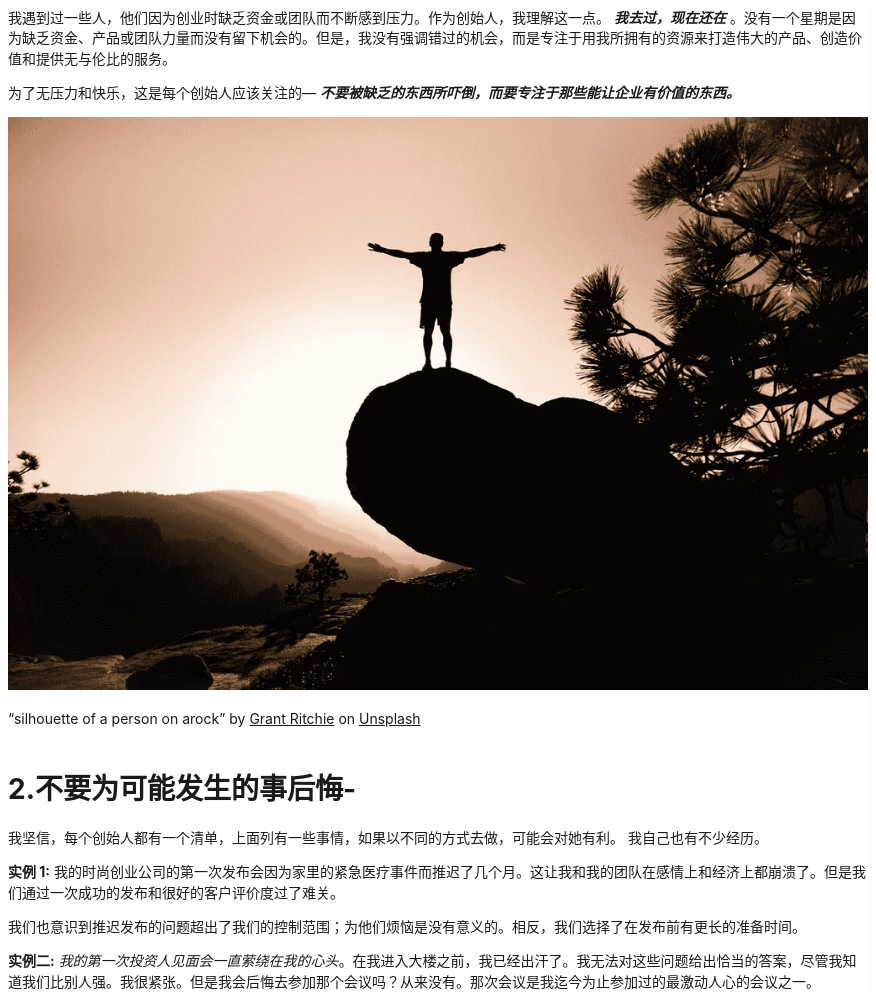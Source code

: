 我遇到过一些人，他们因为创业时缺乏资金或团队而不断感到压力。作为创始人，我理解这一点。 ***我去过，现在还在*** 。没有一个星期是因为缺乏资金、产品或团队力量而没有留下机会的。但是，我没有强调错过的机会，而是专注于用我所拥有的资源来打造伟大的产品、创造价值和提供无与伦比的服务。

为了无压力和快乐，这是每个创始人应该关注的— ***不要被缺乏的东西所吓倒，而要专注于那些能让企业有价值的东西。***

![](img/bf6ba0c37e047204bf38b807ec87c0b9.png)

“silhouette of a person on arock” by [Grant Ritchie](https://unsplash.com/@grantritchie?utm_source=medium&utm_medium=referral) on [Unsplash](https://unsplash.com?utm_source=medium&utm_medium=referral)

# 2.不要为可能发生的事后悔-

我坚信，每个创始人都有一个清单，上面列有一些事情，如果以不同的方式去做，可能会对她有利。 我自己也有不少经历。

**实例 1:** 我的时尚创业公司的第一次发布会因为家里的紧急医疗事件而推迟了几个月。这让我和我的团队在感情上和经济上都崩溃了。但是我们通过一次成功的发布和很好的客户评价度过了难关。

我们也意识到推迟发布的问题超出了我们的控制范围；为他们烦恼是没有意义的。相反，我们选择了在发布前有更长的准备时间。

**实例二:** *我的第一次投资人见面会一直萦绕在我的心头*。在我进入大楼之前，我已经出汗了。我无法对这些问题给出恰当的答案，尽管我知道我们比别人强。我很紧张。但是我会后悔去参加那个会议吗？从来没有。那次会议是我迄今为止参加过的最激动人心的会议之一。
